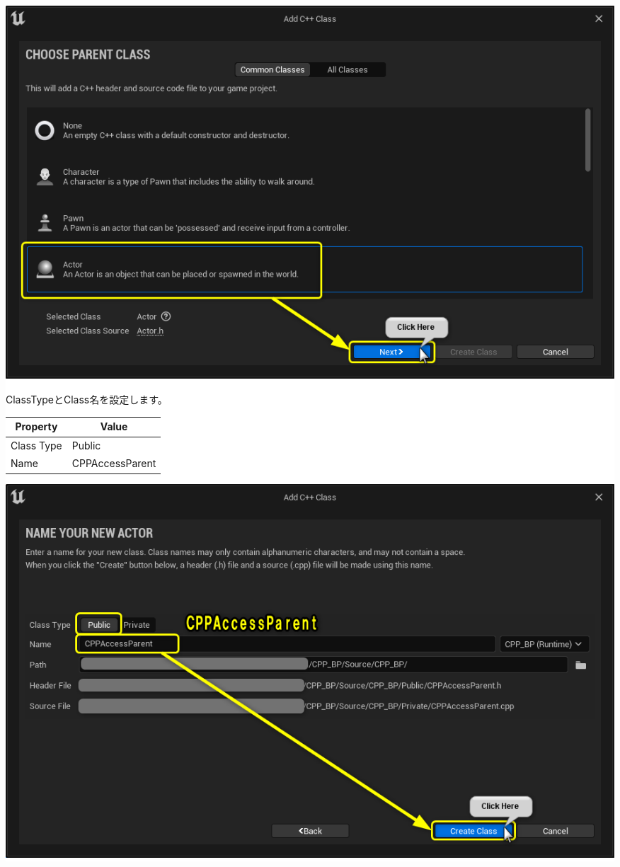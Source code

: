 ![](/images/books/ue5_starter_cpp_and_bp_001/chap_03_cpp_access_specifier/2022-08-13-09-52-04.png)

ClassTypeとClass名を設定します。

| Property   | Value           |
| ---------- | --------------- |
| Class Type | Public          |
| Name       | CPPAccessParent |

![](/images/books/ue5_starter_cpp_and_bp_001/chap_03_cpp_access_specifier/2022-08-13-09-54-46.png)